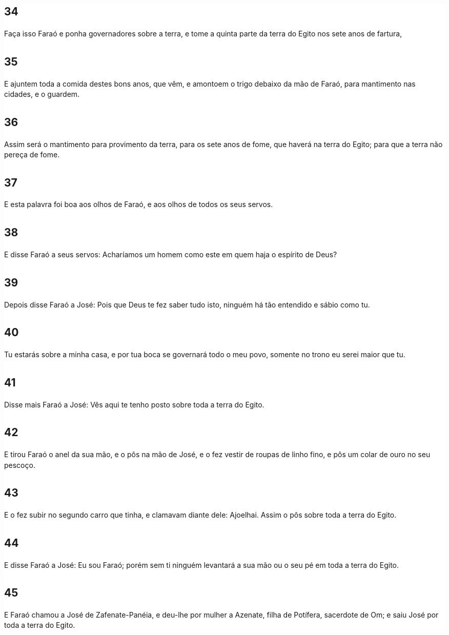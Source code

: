 ## 34
Faça isso Faraó e ponha governadores sobre a terra, e tome a quinta parte da terra do Egito nos sete anos de fartura,

## 35
E ajuntem toda a comida destes bons anos, que vêm, e amontoem o trigo debaixo da mão de Faraó, para mantimento nas cidades, e o guardem.

## 36
Assim será o mantimento para provimento da terra, para os sete anos de fome, que haverá na terra do Egito; para que a terra não pereça de fome.

## 37
E esta palavra foi boa aos olhos de Faraó, e aos olhos de todos os seus servos.

## 38
E disse Faraó a seus servos: Acharíamos um homem como este em quem haja o espírito de Deus?

## 39
Depois disse Faraó a José: Pois que Deus te fez saber tudo isto, ninguém há tão entendido e sábio como tu.

## 40
Tu estarás sobre a minha casa, e por tua boca se governará todo o meu povo, somente no trono eu serei maior que tu.

## 41
Disse mais Faraó a José: Vês aqui te tenho posto sobre toda a terra do Egito.

## 42
E tirou Faraó o anel da sua mão, e o pôs na mão de José, e o fez vestir de roupas de linho fino, e pôs um colar de ouro no seu pescoço.

## 43
E o fez subir no segundo carro que tinha, e clamavam diante dele: Ajoelhai. Assim o pôs sobre toda a terra do Egito.

## 44
E disse Faraó a José: Eu sou Faraó; porém sem ti ninguém levantará a sua mão ou o seu pé em toda a terra do Egito.

## 45
E Faraó chamou a José de Zafenate-Panéia, e deu-lhe por mulher a Azenate, filha de Potífera, sacerdote de Om; e saiu José por toda a terra do Egito.
